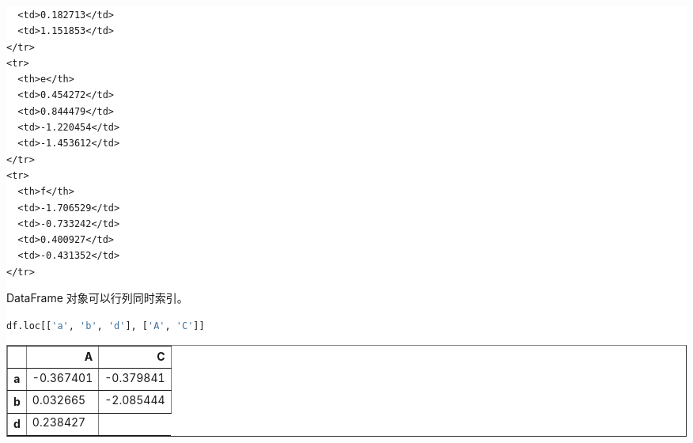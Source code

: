       <td>0.182713</td>
      <td>1.151853</td>
    </tr>
    <tr>
      <th>e</th>
      <td>0.454272</td>
      <td>0.844479</td>
      <td>-1.220454</td>
      <td>-1.453612</td>
    </tr>
    <tr>
      <th>f</th>
      <td>-1.706529</td>
      <td>-0.733242</td>
      <td>0.400927</td>
      <td>-0.431352</td>
    </tr>
  </tbody>
</table>
</div>



DataFrame 对象可以行列同时索引。


```python
df.loc[['a', 'b', 'd'], ['A', 'C']]
```




<div>
<style scoped>
    .dataframe tbody tr th:only-of-type {
        vertical-align: middle;
    }

    .dataframe tbody tr th {
        vertical-align: top;
    }

    .dataframe thead th {
        text-align: right;
    }
</style>
<table border="1" class="dataframe">
  <thead>
    <tr style="text-align: right;">
      <th></th>
      <th>A</th>
      <th>C</th>
    </tr>
  </thead>
  <tbody>
    <tr>
      <th>a</th>
      <td>-0.367401</td>
      <td>-0.379841</td>
    </tr>
    <tr>
      <th>b</th>
      <td>0.032665</td>
      <td>-2.085444</td>
    </tr>
    <tr>
      <th>d</th>
      <td>0.238427</td>